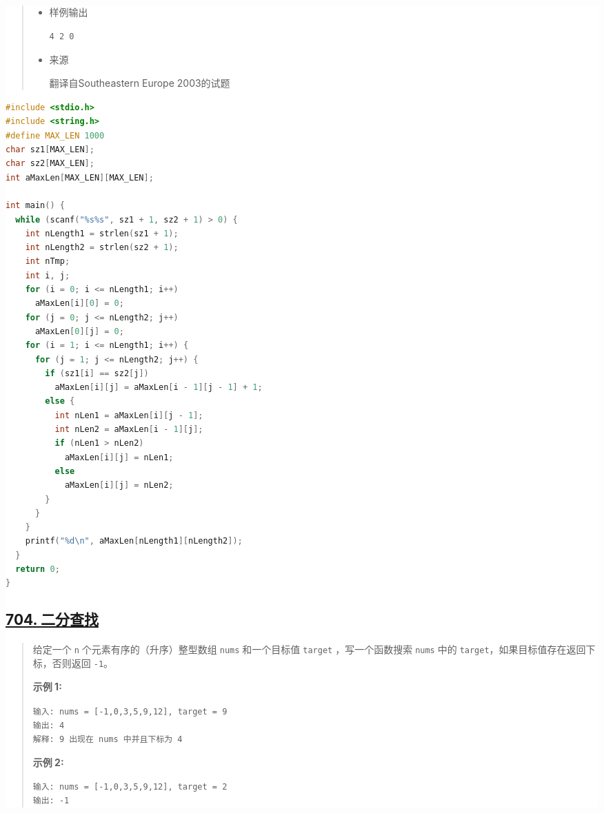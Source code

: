> - 样例输出
>
>   `4 2 0 `
>
> - 来源
>
>   翻译自Southeastern Europe 2003的试题

```c++
#include <stdio.h>
#include <string.h>
#define MAX_LEN 1000
char sz1[MAX_LEN];
char sz2[MAX_LEN];
int aMaxLen[MAX_LEN][MAX_LEN];

int main() {
  while (scanf("%s%s", sz1 + 1, sz2 + 1) > 0) {
    int nLength1 = strlen(sz1 + 1);
    int nLength2 = strlen(sz2 + 1);
    int nTmp;
    int i, j;
    for (i = 0; i <= nLength1; i++)
      aMaxLen[i][0] = 0;
    for (j = 0; j <= nLength2; j++)
      aMaxLen[0][j] = 0;
    for (i = 1; i <= nLength1; i++) {
      for (j = 1; j <= nLength2; j++) {
        if (sz1[i] == sz2[j])
          aMaxLen[i][j] = aMaxLen[i - 1][j - 1] + 1;
        else {
          int nLen1 = aMaxLen[i][j - 1];
          int nLen2 = aMaxLen[i - 1][j];
          if (nLen1 > nLen2)
            aMaxLen[i][j] = nLen1;
          else
            aMaxLen[i][j] = nLen2;
        }
      }
    }
    printf("%d\n", aMaxLen[nLength1][nLength2]);
  }
  return 0;
}
```

## [704. 二分查找](https://leetcode.cn/problems/binary-search/)

> 给定一个 `n` 个元素有序的（升序）整型数组 `nums` 和一个目标值 `target` ，写一个函数搜索 `nums` 中的 `target`，如果目标值存在返回下标，否则返回 `-1`。
>
>
> **示例 1:**
>
> ```
> 输入: nums = [-1,0,3,5,9,12], target = 9
> 输出: 4
> 解释: 9 出现在 nums 中并且下标为 4
> ```
>
> **示例 2:**
>
> ```
> 输入: nums = [-1,0,3,5,9,12], target = 2
> 输出: -1